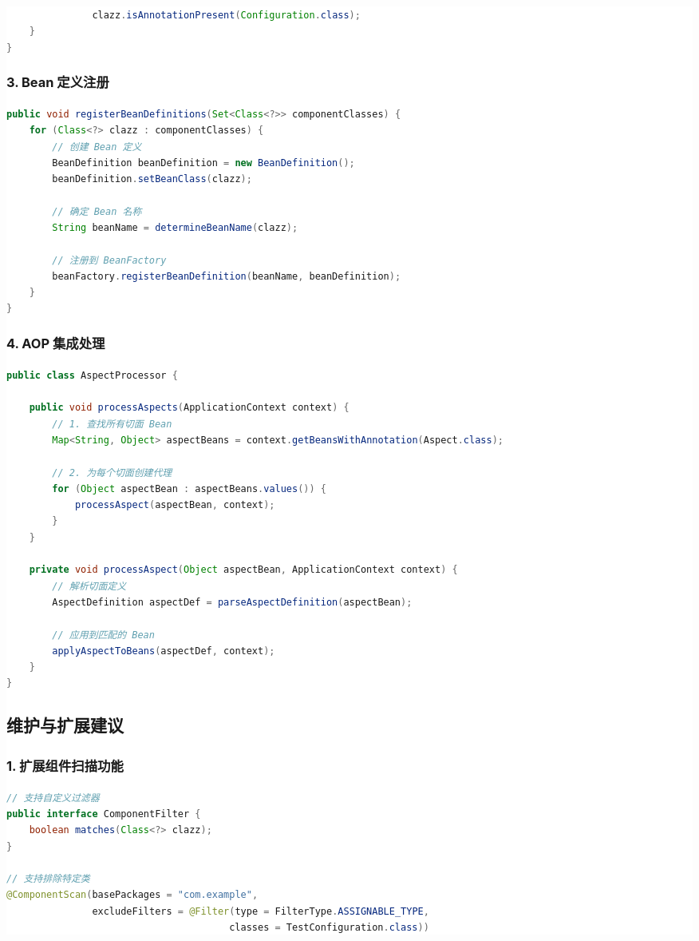 ```java
               clazz.isAnnotationPresent(Configuration.class);
    }
}
```

### 3. Bean 定义注册
```java
public void registerBeanDefinitions(Set<Class<?>> componentClasses) {
    for (Class<?> clazz : componentClasses) {
        // 创建 Bean 定义
        BeanDefinition beanDefinition = new BeanDefinition();
        beanDefinition.setBeanClass(clazz);
        
        // 确定 Bean 名称
        String beanName = determineBeanName(clazz);
        
        // 注册到 BeanFactory
        beanFactory.registerBeanDefinition(beanName, beanDefinition);
    }
}
```

### 4. AOP 集成处理
```java
public class AspectProcessor {
    
    public void processAspects(ApplicationContext context) {
        // 1. 查找所有切面 Bean
        Map<String, Object> aspectBeans = context.getBeansWithAnnotation(Aspect.class);
        
        // 2. 为每个切面创建代理
        for (Object aspectBean : aspectBeans.values()) {
            processAspect(aspectBean, context);
        }
    }
    
    private void processAspect(Object aspectBean, ApplicationContext context) {
        // 解析切面定义
        AspectDefinition aspectDef = parseAspectDefinition(aspectBean);
        
        // 应用到匹配的 Bean
        applyAspectToBeans(aspectDef, context);
    }
}
```

## 维护与扩展建议

### 1. 扩展组件扫描功能
```java
// 支持自定义过滤器
public interface ComponentFilter {
    boolean matches(Class<?> clazz);
}

// 支持排除特定类
@ComponentScan(basePackages = "com.example", 
               excludeFilters = @Filter(type = FilterType.ASSIGNABLE_TYPE, 
                                       classes = TestConfiguration.class))
```
